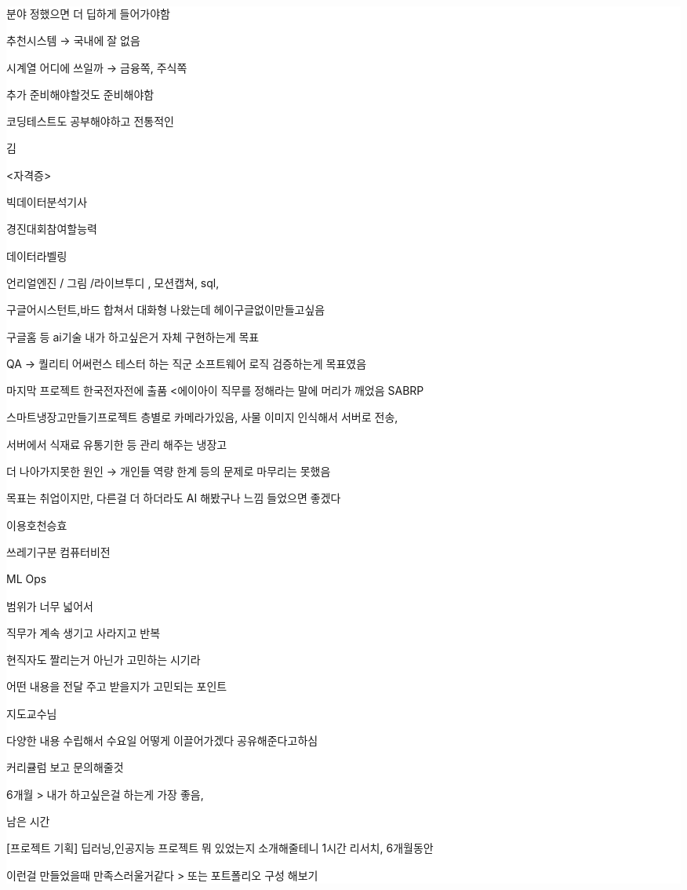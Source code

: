 분야 정했으면 더 딥하게 들어가야함

추천시스템 → 국내에 잘 없음

시계열 어디에 쓰일까 → 금융쪽, 주식쪽

추가 준비해야할것도 준비해야함

코딩테스트도 공부해야하고 전통적인

김

<자격증>

빅데이터분석기사

경진대회참여할능력

데이터라벨링

언리얼엔진 / 그림 /라이브투디 , 모션캡쳐, sql,

구글어시스턴트,바드 합쳐서 대화형 나왔는데 헤이구글없이만들고싶음

구글홈 등 ai기술 내가 하고싶은거 자체 구현하는게 목표

QA → 퀄리티 어써런스 테스터 하는 직군 소프트웨어 로직 검증하는게 목표였음

마지막 프로젝트 한국전자전에 출품 <에이아이 직무를 정해라는 말에 머리가 깨었음 SABRP

스마트냉장고만들기프로젝트 층별로 카메라가있음, 사물 이미지 인식해서 서버로 전송,

서버에서 식재료 유통기한 등 관리 해주는 냉장고

더 나아가지못한 원인 → 개인들 역량 한계 등의 문제로 마무리는 못했음

목표는 취업이지만, 다른걸 더 하더라도 AI 해봤구나 느낌 들었으면 좋겠다

이용호천승효

쓰레기구분 컴퓨터비전

ML Ops

범위가 너무 넓어서

직무가 계속 생기고 사라지고 반복

현직자도 짤리는거 아닌가 고민하는 시기라

어떤 내용을 전달 주고 받을지가 고민되는 포인트

지도교수님

다양한 내용 수립해서 수요일 어떻게 이끌어가겠다 공유해준다고하심

커리큘럼 보고 문의해줄것

6개월 > 내가 하고싶은걸 하는게 가장 좋음,

남은 시간

[프로젝트 기획] 딥러닝,인공지능 프로젝트 뭐 있었는지 소개해줄테니 1시간 리서치, 6개월동안

이런걸 만들었을때 만족스러울거같다 > 또는 포트폴리오 구성 해보기
